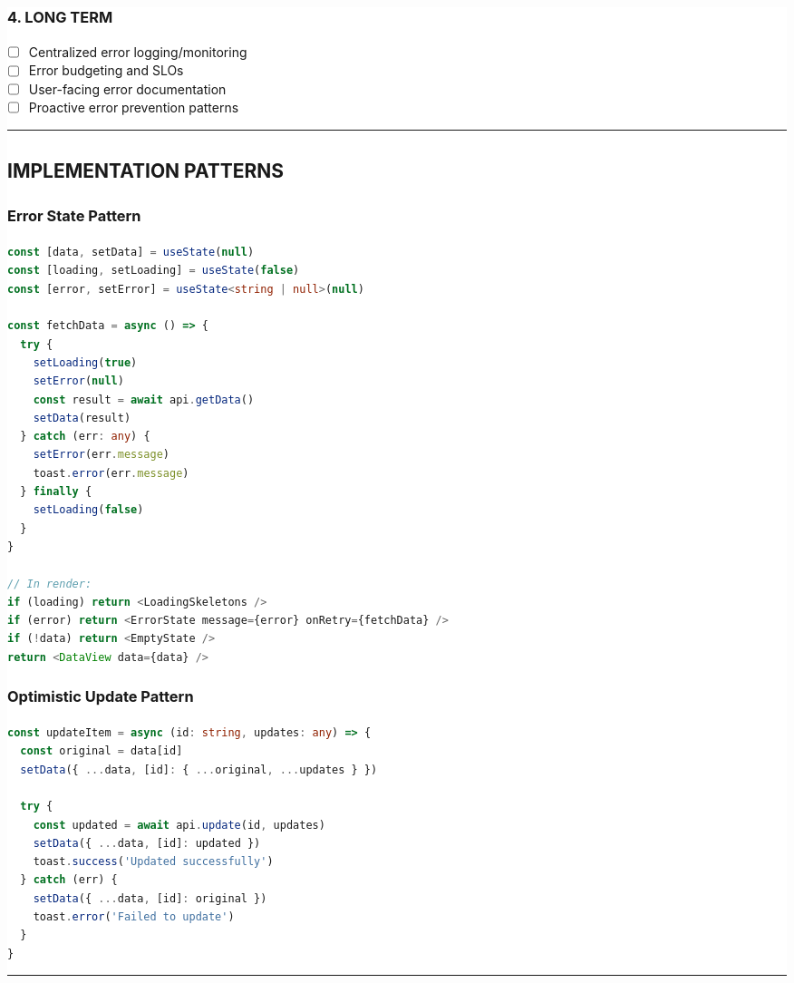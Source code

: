 ### 4. LONG TERM
- [ ] Centralized error logging/monitoring
- [ ] Error budgeting and SLOs
- [ ] User-facing error documentation
- [ ] Proactive error prevention patterns

---

## IMPLEMENTATION PATTERNS

### Error State Pattern
```typescript
const [data, setData] = useState(null)
const [loading, setLoading] = useState(false)
const [error, setError] = useState<string | null>(null)

const fetchData = async () => {
  try {
    setLoading(true)
    setError(null)
    const result = await api.getData()
    setData(result)
  } catch (err: any) {
    setError(err.message)
    toast.error(err.message)
  } finally {
    setLoading(false)
  }
}

// In render:
if (loading) return <LoadingSkeletons />
if (error) return <ErrorState message={error} onRetry={fetchData} />
if (!data) return <EmptyState />
return <DataView data={data} />
```

### Optimistic Update Pattern
```typescript
const updateItem = async (id: string, updates: any) => {
  const original = data[id]
  setData({ ...data, [id]: { ...original, ...updates } })
  
  try {
    const updated = await api.update(id, updates)
    setData({ ...data, [id]: updated })
    toast.success('Updated successfully')
  } catch (err) {
    setData({ ...data, [id]: original })
    toast.error('Failed to update')
  }
}
```

---
